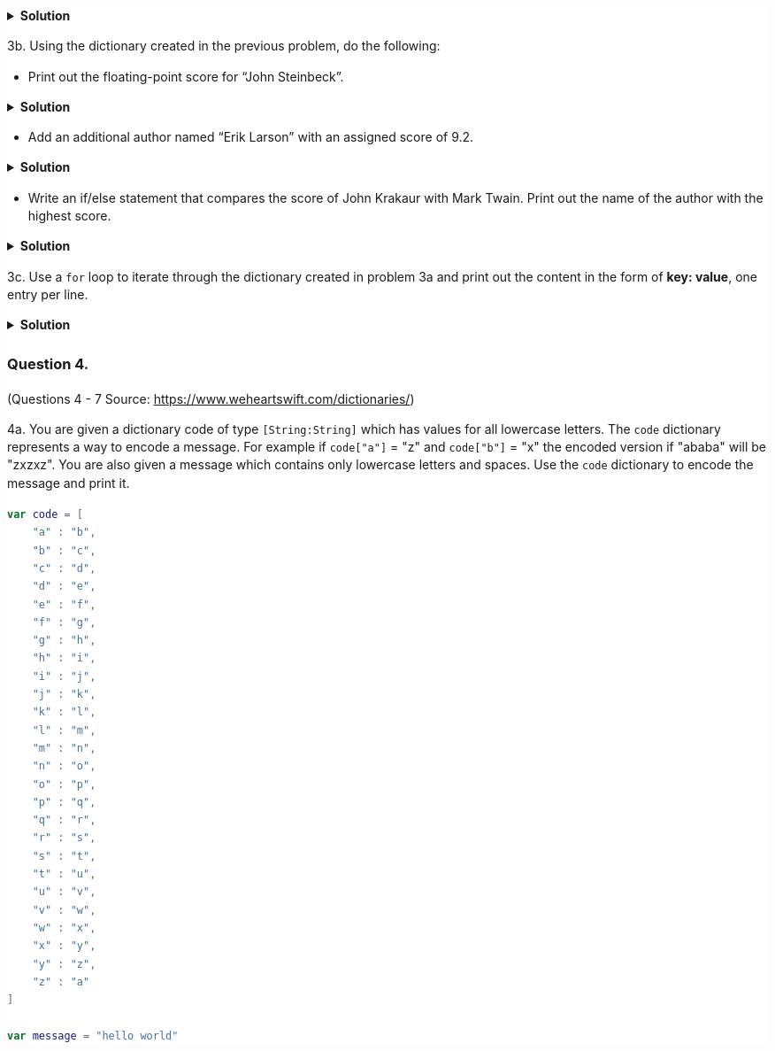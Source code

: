 
<details><summary><b>Solution</b></summary></details>

3b. Using the dictionary created in the previous problem, do the following: 

* Print out the floating-point score for “John Steinbeck”. 

<details><summary><b>Solution</b></summary></details>

* Add an additional author named “Erik Larson” with an assigned score of 9.2. 

<details><summary><b>Solution</b></summary></details>

* Write an if/else statement that compares the score of John Krakaur with Mark Twain. Print out the name of the author with the highest score.

<details><summary><b>Solution</b></summary></details>

3c. Use a `for` loop to iterate through the dictionary created in problem 3a and print out the content in the form of **key: value**, one entry per line.

<details><summary><b>Solution</b></summary></details>

### Question 4.  
(Questions 4 - 7 Source: https://www.weheartswift.com/dictionaries/) 

4a. You are given a dictionary code of type `[String:String]` which has values for all lowercase letters. The `code` dictionary represents a way to encode a message. For example if `code["a"]` = "z" and `code["b"]` = "x" the encoded version if "ababa" will be "zxzxz". You are also given a message which contains only lowercase letters and spaces. Use the `code` dictionary to encode the message and print it.

```swift
var code = [
    "a" : "b",
    "b" : "c",
    "c" : "d",
    "d" : "e",
    "e" : "f",
    "f" : "g",
    "g" : "h",
    "h" : "i",
    "i" : "j",
    "j" : "k",
    "k" : "l",
    "l" : "m",
    "m" : "n",
    "n" : "o",
    "o" : "p",
    "p" : "q",
    "q" : "r",
    "r" : "s",
    "s" : "t",
    "t" : "u",
    "u" : "v",
    "v" : "w",
    "w" : "x",
    "x" : "y",
    "y" : "z",
    "z" : "a"
]

var message = "hello world"
```
